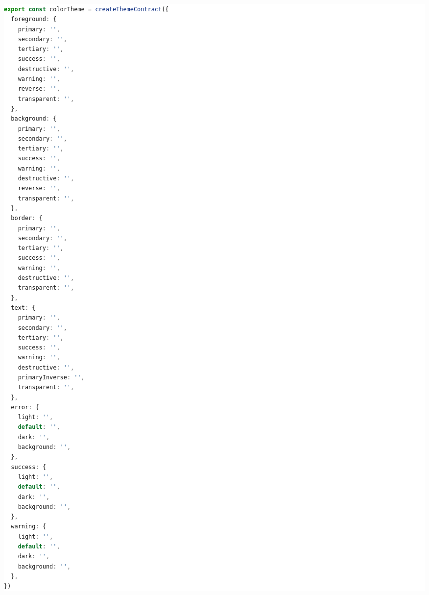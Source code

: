 ```ts
export const colorTheme = createThemeContract({
  foreground: {
    primary: '',
    secondary: '',
    tertiary: '',
    success: '',
    destructive: '',
    warning: '',
    reverse: '',
    transparent: '',
  },
  background: {
    primary: '',
    secondary: '',
    tertiary: '',
    success: '',
    warning: '',
    destructive: '',
    reverse: '',
    transparent: '',
  },
  border: {
    primary: '',
    secondary: '',
    tertiary: '',
    success: '',
    warning: '',
    destructive: '',
    transparent: '',
  },
  text: {
    primary: '',
    secondary: '',
    tertiary: '',
    success: '',
    warning: '',
    destructive: '',
    primaryInverse: '',
    transparent: '',
  },
  error: {
    light: '',
    default: '',
    dark: '',
    background: '',
  },
  success: {
    light: '',
    default: '',
    dark: '',
    background: '',
  },
  warning: {
    light: '',
    default: '',
    dark: '',
    background: '',
  },
})
```
